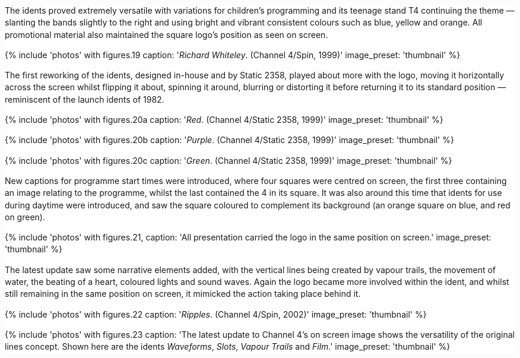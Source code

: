 The idents proved extremely versatile with variations for children’s programming and its teenage stand T4 continuing the theme — slanting the bands slightly to the right and using bright and vibrant consistent colours such as blue, yellow and orange. All promotional material also maintained the square logo’s position as seen on screen.

{% include 'photos' with figures.19
  caption: '<cite>Richard Whiteley</cite>. (Channel 4/Spin, 1999)'
  image_preset: 'thumbnail'
%}

The first reworking of the idents, designed in-house and by Static 2358, played about more with the logo, moving it horizontally across the screen whilst flipping it about, spinning it around, blurring or distorting it before returning it to its standard position — reminiscent of the launch idents of 1982.

{% include 'photos' with figures.20a
  caption: '<cite>Red</cite>. (Channel 4/Static 2358, 1999)'
  image_preset: 'thumbnail'
%}

{% include 'photos' with figures.20b
  caption: '<cite>Purple</cite>. (Channel 4/Static 2358, 1999)'
  image_preset: 'thumbnail'
%}

{% include 'photos' with figures.20c
  caption: '<cite>Green</cite>. (Channel 4/Static 2358, 1999)'
  image_preset: 'thumbnail'
%}

New captions for programme start times were introduced, where four squares were centred on screen, the first three containing an image relating to the programme, whilst the last contained the 4 in its square. It was also around this time that idents for use during daytime were introduced, and saw the square coloured to complement its background (an orange square on blue, and red on green).

{% include 'photos' with figures.21,
  caption: 'All presentation carried the logo in the same position on screen.'
  image_preset: 'thumbnail'
%}

The latest update saw some narrative elements added, with the vertical lines being created by vapour trails, the movement of water, the beating of a heart, coloured lights and sound waves. Again the logo became more involved within the ident, and whilst still remaining in the same position on screen, it mimicked the action taking place behind it.

{% include 'photos' with figures.22
  caption: '<cite>Ripples</cite>. (Channel 4/Spin, 2002)'
  image_preset: 'thumbnail'
%}

{% include 'photos' with figures.23
  caption: 'The latest update to Channel 4’s on screen image shows the versatility of the original lines concept. Shown here are the idents <cite>Waveforms</cite>, <cite>Slots</cite>, <cite>Vapour Trails</cite> and <cite>Film</cite>.'
  image_preset: 'thumbnail'
%}
